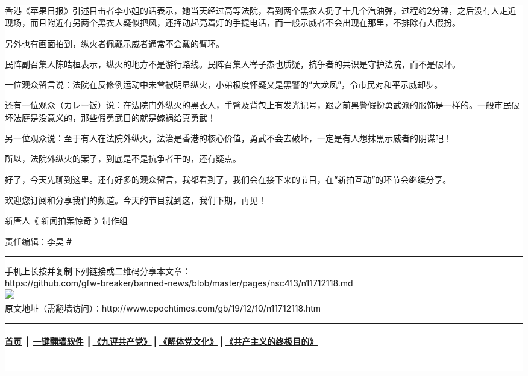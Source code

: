  香港《苹果日报》引述目击者李小姐的话表示，她当天经过高等法院，看到两个黑衣人扔了十几个汽油弹，过程约2分钟，之后没有人走近现场，而且附近有另两个黑衣人疑似把风，还挥动起亮着灯的手提电话，而一般示威者不会出现在那里，不排除有人假扮。
</p>
<p>
 另外也有画面拍到，纵火者佩戴示威者通常不会戴的臂环。
</p>
<p>
 民阵副召集人陈皓桓表示，纵火的地方不是游行路线。民阵召集人岑子杰也质疑，抗争者的共识是守护法院，而不是破坏。
</p>
<p>
 一位观众留言说：法院在反修例运动中未曾被明显纵火，小弟极度怀疑又是黑警的“大龙凤”，令市民对和平示威却步。
</p>
<p>
 还有一位观众（カレー饭）说：在法院门外纵火的黑衣人，手臂及背包上有发光记号，跟之前黑警假扮勇武派的服饰是一样的。一般市民破坏法庭是没意义的，那些假勇武目的就是嫁祸给真勇武！
</p>
<p>
 另一位观众说：至于有人在法院外纵火，法治是香港的核心价值，勇武不会去破坏，一定是有人想抹黑示威者的阴谋吧！
</p>
<p>
 所以，法院外纵火的案子，到底是不是抗争者干的，还有疑点。
</p>
<p>
 好了，今天先聊到这里。还有好多的观众留言，我都看到了，我们会在接下来的节目，在“新拍互动”的环节会继续分享。
</p>
<p>
 欢迎您订阅和分享我们的频道。今天的节目就到这，我们下期，再见！
</p>
<p>
 新唐人《
 <ok href="http://www.epochtimes.com/gb/tag/%E6%96%B0%E9%97%BB%E6%8B%8D%E6%A1%88%E6%83%8A%E5%A5%87.html">
  新闻拍案惊奇
 </ok>
 》制作组
</p>
<p>
 责任编辑：李昊 #
</p>
</div>
<hr/>
手机上长按并复制下列链接或二维码分享本文章：<br/>
https://github.com/gfw-breaker/banned-news/blob/master/pages/nsc413/n11712118.md <br/>
<a href='https://github.com/gfw-breaker/banned-news/blob/master/pages/nsc413/n11712118.md'><img src='https://github.com/gfw-breaker/banned-news/blob/master/pages/nsc413/n11712118.md.png'/></a> <br/>
原文地址（需翻墙访问）：http://www.epochtimes.com/gb/19/12/10/n11712118.htm


------------------------
#### [首页](https://github.com/gfw-breaker/banned-news/blob/master/README.md) &nbsp;|&nbsp; [一键翻墙软件](https://github.com/gfw-breaker/nogfw/blob/master/README.md) &nbsp;| [《九评共产党》](https://github.com/gfw-breaker/9ping.md/blob/master/README.md#九评之一评共产党是什么) | [《解体党文化》](https://github.com/gfw-breaker/jtdwh.md/blob/master/README.md) | [《共产主义的终极目的》](https://github.com/gfw-breaker/gczydzjmd.md/blob/master/README.md)


<img src='http://gfw-breaker.win/banned-news/pages/nsc413/n11712118.md' width='0px' height='0px'/>